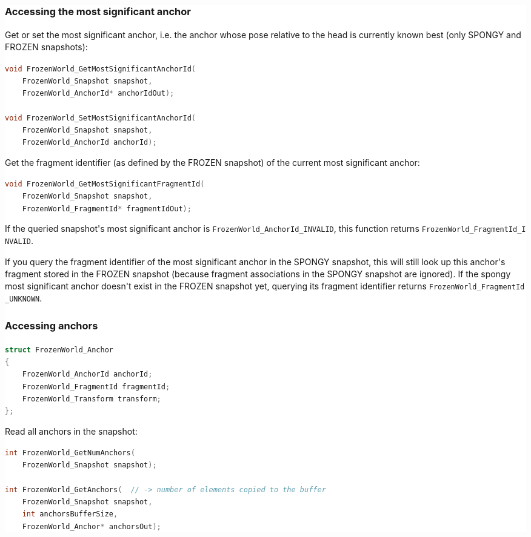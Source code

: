 
### Accessing the most significant anchor

Get or set the most significant anchor, i.e. the anchor whose pose relative to the head is currently known best (only SPONGY and FROZEN snapshots):

```cpp
void FrozenWorld_GetMostSignificantAnchorId(
    FrozenWorld_Snapshot snapshot,
    FrozenWorld_AnchorId* anchorIdOut);

void FrozenWorld_SetMostSignificantAnchorId(
    FrozenWorld_Snapshot snapshot,
    FrozenWorld_AnchorId anchorId);
```

Get the fragment identifier (as defined by the FROZEN snapshot) of the current most significant anchor:

```cpp
void FrozenWorld_GetMostSignificantFragmentId(
    FrozenWorld_Snapshot snapshot,
    FrozenWorld_FragmentId* fragmentIdOut);
```

If the queried snapshot's most significant anchor is `FrozenWorld_AnchorId_INVALID`, this function returns `FrozenWorld_FragmentId_INVALID`.

If you query the fragment identifier of the most significant anchor in the SPONGY snapshot, this will still look up this anchor's fragment stored in the FROZEN snapshot (because fragment associations in the SPONGY snapshot are ignored). If the spongy most significant anchor doesn't exist in the FROZEN snapshot yet, querying its fragment identifier returns `FrozenWorld_FragmentId_UNKNOWN`.


### Accessing anchors

```cpp
struct FrozenWorld_Anchor
{
    FrozenWorld_AnchorId anchorId;
    FrozenWorld_FragmentId fragmentId;
    FrozenWorld_Transform transform;
};
```

Read all anchors in the snapshot:

```cpp
int FrozenWorld_GetNumAnchors(
    FrozenWorld_Snapshot snapshot);

int FrozenWorld_GetAnchors(  // -> number of elements copied to the buffer
    FrozenWorld_Snapshot snapshot,
    int anchorsBufferSize,
    FrozenWorld_Anchor* anchorsOut);
```
